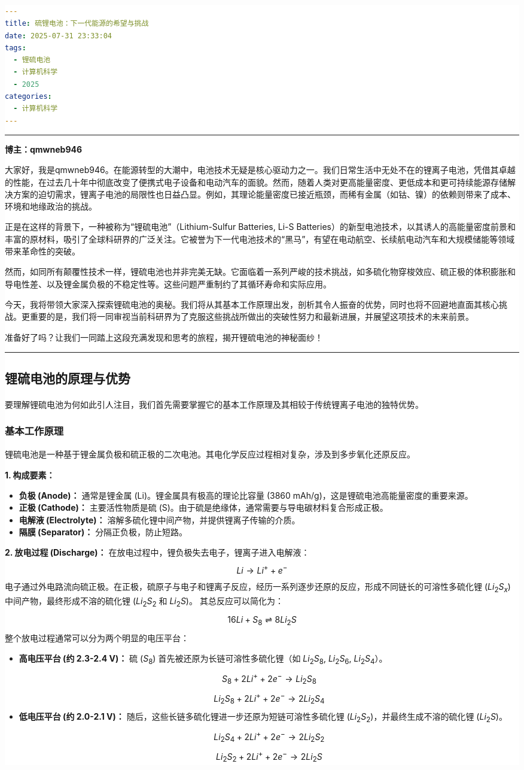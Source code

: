 ```yaml
---
title: 硫锂电池：下一代能源的希望与挑战
date: 2025-07-31 23:33:04
tags:
  - 锂硫电池
  - 计算机科学
  - 2025
categories:
  - 计算机科学
---
```


---

**博主：qmwneb946**

大家好，我是qmwneb946。在能源转型的大潮中，电池技术无疑是核心驱动力之一。我们日常生活中无处不在的锂离子电池，凭借其卓越的性能，在过去几十年中彻底改变了便携式电子设备和电动汽车的面貌。然而，随着人类对更高能量密度、更低成本和更可持续能源存储解决方案的迫切需求，锂离子电池的局限性也日益凸显。例如，其理论能量密度已接近瓶颈，而稀有金属（如钴、镍）的依赖则带来了成本、环境和地缘政治的挑战。

正是在这样的背景下，一种被称为“锂硫电池”（Lithium-Sulfur Batteries, Li-S Batteries）的新型电池技术，以其诱人的高能量密度前景和丰富的原材料，吸引了全球科研界的广泛关注。它被誉为下一代电池技术的“黑马”，有望在电动航空、长续航电动汽车和大规模储能等领域带来革命性的突破。

然而，如同所有颠覆性技术一样，锂硫电池也并非完美无缺。它面临着一系列严峻的技术挑战，如多硫化物穿梭效应、硫正极的体积膨胀和导电性差、以及锂金属负极的不稳定性等。这些问题严重制约了其循环寿命和实际应用。

今天，我将带领大家深入探索锂硫电池的奥秘。我们将从其基本工作原理出发，剖析其令人振奋的优势，同时也将不回避地直面其核心挑战。更重要的是，我们将一同审视当前科研界为了克服这些挑战所做出的突破性努力和最新进展，并展望这项技术的未来前景。

准备好了吗？让我们一同踏上这段充满发现和思考的旅程，揭开锂硫电池的神秘面纱！

---

## 锂硫电池的原理与优势

要理解锂硫电池为何如此引人注目，我们首先需要掌握它的基本工作原理及其相较于传统锂离子电池的独特优势。

### 基本工作原理

锂硫电池是一种基于锂金属负极和硫正极的二次电池。其电化学反应过程相对复杂，涉及到多步氧化还原反应。

**1. 构成要素：**
*   **负极 (Anode)：** 通常是锂金属 (Li)。锂金属具有极高的理论比容量 ($3860 \text{ mAh/g}$)，这是锂硫电池高能量密度的重要来源。
*   **正极 (Cathode)：** 主要活性物质是硫 (S)。由于硫是绝缘体，通常需要与导电碳材料复合形成正极。
*   **电解液 (Electrolyte)：** 溶解多硫化锂中间产物，并提供锂离子传输的介质。
*   **隔膜 (Separator)：** 分隔正负极，防止短路。

**2. 放电过程 (Discharge)：**
在放电过程中，锂负极失去电子，锂离子进入电解液：
$$ Li \rightarrow Li^+ + e^- $$
电子通过外电路流向硫正极。在正极，硫原子与电子和锂离子反应，经历一系列逐步还原的反应，形成不同链长的可溶性多硫化锂 ($Li_2S_x$) 中间产物，最终形成不溶的硫化锂 ($Li_2S_2$ 和 $Li_2S$)。
其总反应可以简化为：
$$ 16Li + S_8 \rightleftharpoons 8Li_2S $$
整个放电过程通常可以分为两个明显的电压平台：
*   **高电压平台 (约 2.3-2.4 V)：** 硫 ($S_8$) 首先被还原为长链可溶性多硫化锂（如 $Li_2S_8$, $Li_2S_6$, $Li_2S_4$）。
    $$ S_8 + 2Li^+ + 2e^- \rightarrow Li_2S_8 $$
    $$ Li_2S_8 + 2Li^+ + 2e^- \rightarrow 2Li_2S_4 $$
*   **低电压平台 (约 2.0-2.1 V)：** 随后，这些长链多硫化锂进一步还原为短链可溶性多硫化锂 ($Li_2S_2$)，并最终生成不溶的硫化锂 ($Li_2S$)。
    $$ Li_2S_4 + 2Li^+ + 2e^- \rightarrow 2Li_2S_2 $$
    $$ Li_2S_2 + 2Li^+ + 2e^- \rightarrow 2Li_2S $$
